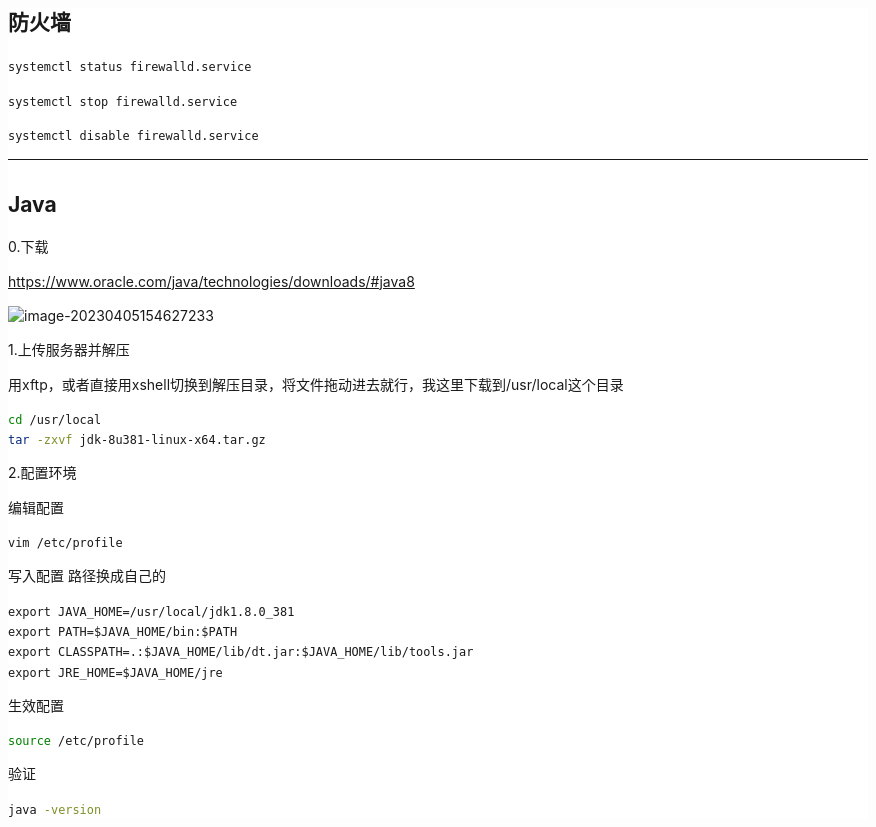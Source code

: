 ## 防火墙

```bash
systemctl status firewalld.service
```

```bash
systemctl stop firewalld.service
```

```bash
systemctl disable firewalld.service
```

---

## Java

0.下载

https://www.oracle.com/java/technologies/downloads/#java8

![image-20230405154627233](https://chunhui-a.oss-cn-nanjing.aliyuncs.com/typora/img/image-20230405154627233.png)

1.上传服务器并解压

用xftp，或者直接用xshell切换到解压目录，将文件拖动进去就行，我这里下载到/usr/local这个目录

```bash
cd /usr/local
tar -zxvf jdk-8u381-linux-x64.tar.gz
```

2.配置环境

编辑配置

```bash
vim /etc/profile
```

写入配置 路径换成自己的

```
export JAVA_HOME=/usr/local/jdk1.8.0_381
export PATH=$JAVA_HOME/bin:$PATH
export CLASSPATH=.:$JAVA_HOME/lib/dt.jar:$JAVA_HOME/lib/tools.jar
export JRE_HOME=$JAVA_HOME/jre 
```

生效配置

```bash
source /etc/profile
```

验证

```bash
java -version
```
